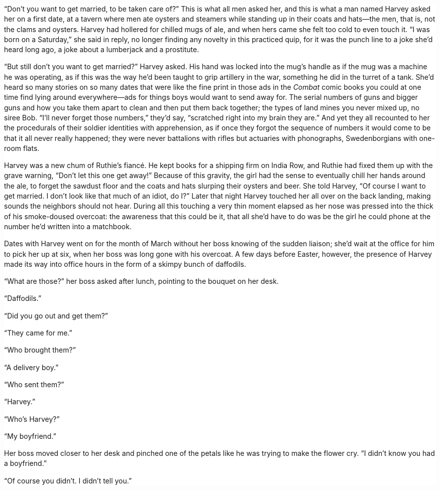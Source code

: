 “Don’t you want to get married, to be taken care of?” This is what all men asked her, and this is what a man named Harvey asked her on a first date, at a tavern where men ate oysters and steamers while standing up in their coats and hats—the men, that is, not the clams and oysters. Harvey had hollered for chilled mugs of ale, and when hers came she felt too cold to even touch it. “I was born on a Saturday,” she said in reply, no longer finding any novelty in this practiced quip, for it was the punch line to a joke she’d heard long ago, a joke about a lumberjack and a prostitute.

“But still don’t you want to get married?” Harvey asked. His hand was locked into the mug’s handle as if the mug was a machine he was operating, as if this was the way he’d been taught to grip artillery in the war, something he did in the turret of a tank. She’d heard so many stories on so many dates that were like the fine print in those ads in the _Combat_ comic books you could at one time find lying around everywhere—ads for things boys would want to send away for. The serial numbers of guns and bigger guns and how you take them apart to clean and then put them back together; the types of land mines you never mixed up, no siree Bob. “I’ll never forget those numbers,” they’d say, “scratched right into my brain they are.” And yet they all recounted to her the procedurals of their soldier identities with apprehension, as if once they forgot the sequence of numbers it would come to be that it all never really happened; they were never battalions with rifles but actuaries with phonographs, Swedenborgians with one-room flats.

Harvey was a new chum of Ruthie’s fiancé. He kept books for a shipping firm on India Row, and Ruthie had fixed them up with the grave warning, “Don’t let this one get away!” Because of this gravity, the girl had the sense to eventually chill her hands around the ale, to forget the sawdust floor and the coats and hats slurping their oysters and beer. She told Harvey, “Of course I want to get married. I don’t look like that much of an idiot, do I?” Later that night Harvey touched her all over on the back landing, making sounds the neighbors should not hear. During all this touching a very thin moment elapsed as her nose was pressed into the thick of his smoke-doused overcoat: the awareness that this could be it, that all she’d have to do was be the girl he could phone at the number he’d written into a matchbook.

Dates with Harvey went on for the month of March without her boss knowing of the sudden liaison; she’d wait at the office for him to pick her up at six, when her boss was long gone with his overcoat. A few days before Easter, however, the presence of Harvey made its way into office hours in the form of a skimpy bunch of daffodils.

“What are those?” her boss asked after lunch, pointing to the bouquet on her desk.

“Daffodils.”

“Did you go out and get them?”

“They came for me.”

“Who brought them?”

“A delivery boy.”

“Who sent them?”

“Harvey.”

“Who’s Harvey?”

“My boyfriend.”

Her boss moved closer to her desk and pinched one of the petals like he was trying to make the flower cry. “I didn’t know you had a boyfriend.”

“Of course you didn’t. I didn’t tell you.”
